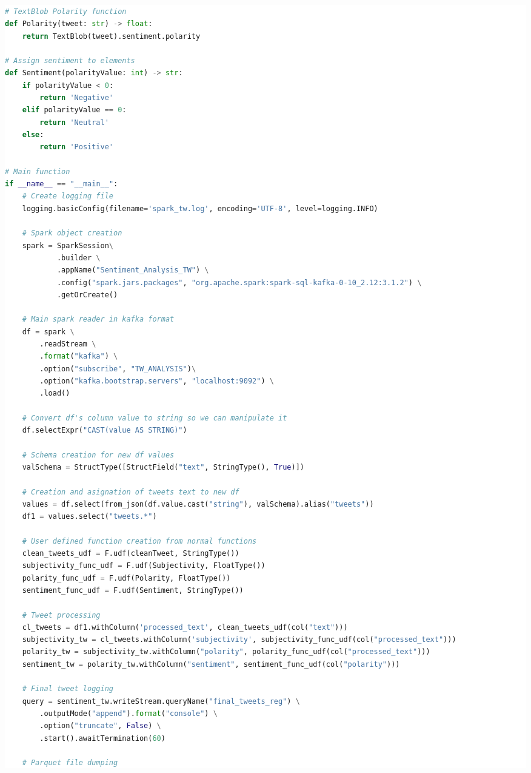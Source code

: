 ```python
# TextBlob Polarity function
def Polarity(tweet: str) -> float:
    return TextBlob(tweet).sentiment.polarity

# Assign sentiment to elements
def Sentiment(polarityValue: int) -> str:
    if polarityValue < 0:
        return 'Negative'
    elif polarityValue == 0:
        return 'Neutral'
    else:
        return 'Positive'

# Main function
if __name__ == "__main__":
    # Create logging file
    logging.basicConfig(filename='spark_tw.log', encoding='UTF-8', level=logging.INFO)

    # Spark object creation
    spark = SparkSession\
            .builder \
            .appName("Sentiment_Analysis_TW") \
            .config("spark.jars.packages", "org.apache.spark:spark-sql-kafka-0-10_2.12:3.1.2") \
            .getOrCreate()

    # Main spark reader in kafka format
    df = spark \
        .readStream \
        .format("kafka") \
        .option("subscribe", "TW_ANALYSIS")\
        .option("kafka.bootstrap.servers", "localhost:9092") \
        .load()

    # Convert df's column value to string so we can manipulate it
    df.selectExpr("CAST(value AS STRING)")

    # Schema creation for new df values
    valSchema = StructType([StructField("text", StringType(), True)])

    # Creation and asignation of tweets text to new df
    values = df.select(from_json(df.value.cast("string"), valSchema).alias("tweets"))
    df1 = values.select("tweets.*")

    # User defined function creation from normal functions
    clean_tweets_udf = F.udf(cleanTweet, StringType())
    subjectivity_func_udf = F.udf(Subjectivity, FloatType())
    polarity_func_udf = F.udf(Polarity, FloatType())
    sentiment_func_udf = F.udf(Sentiment, StringType())

    # Tweet processing
    cl_tweets = df1.withColumn('processed_text', clean_tweets_udf(col("text")))
    subjectivity_tw = cl_tweets.withColumn('subjectivity', subjectivity_func_udf(col("processed_text")))
    polarity_tw = subjectivity_tw.withColumn("polarity", polarity_func_udf(col("processed_text")))
    sentiment_tw = polarity_tw.withColumn("sentiment", sentiment_func_udf(col("polarity")))

    # Final tweet logging
    query = sentiment_tw.writeStream.queryName("final_tweets_reg") \
        .outputMode("append").format("console") \
        .option("truncate", False) \
        .start().awaitTermination(60)

    # Parquet file dumping
```